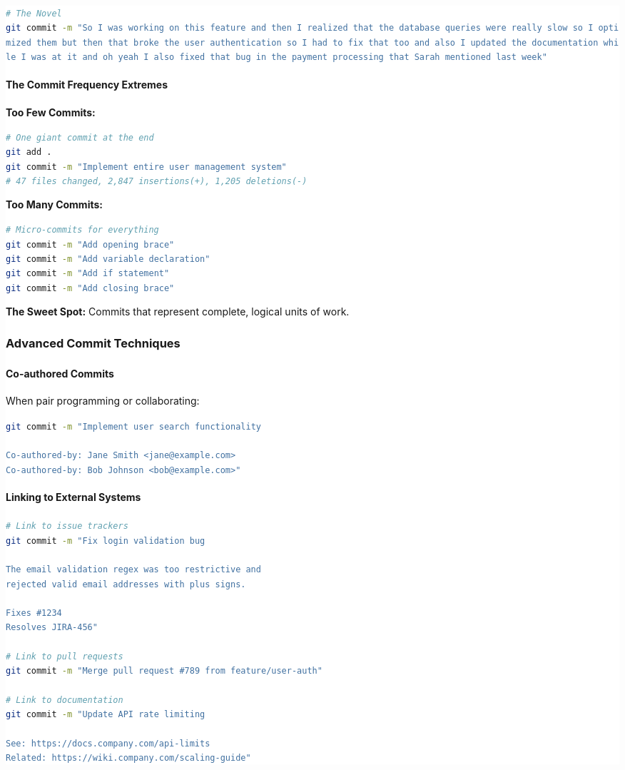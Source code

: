 ```bash
# The Novel
git commit -m "So I was working on this feature and then I realized that the database queries were really slow so I optimized them but then that broke the user authentication so I had to fix that too and also I updated the documentation while I was at it and oh yeah I also fixed that bug in the payment processing that Sarah mentioned last week"
```

#### The Commit Frequency Extremes

**Too Few Commits:**
```bash
# One giant commit at the end
git add .
git commit -m "Implement entire user management system"
# 47 files changed, 2,847 insertions(+), 1,205 deletions(-)
```

**Too Many Commits:**
```bash
# Micro-commits for everything
git commit -m "Add opening brace"
git commit -m "Add variable declaration"
git commit -m "Add if statement"
git commit -m "Add closing brace"
```

**The Sweet Spot:** Commits that represent complete, logical units of work.

### Advanced Commit Techniques

#### Co-authored Commits

When pair programming or collaborating:

```bash
git commit -m "Implement user search functionality

Co-authored-by: Jane Smith <jane@example.com>
Co-authored-by: Bob Johnson <bob@example.com>"
```

#### Linking to External Systems

```bash
# Link to issue trackers
git commit -m "Fix login validation bug

The email validation regex was too restrictive and
rejected valid email addresses with plus signs.

Fixes #1234
Resolves JIRA-456"

# Link to pull requests
git commit -m "Merge pull request #789 from feature/user-auth"

# Link to documentation
git commit -m "Update API rate limiting

See: https://docs.company.com/api-limits
Related: https://wiki.company.com/scaling-guide"
```
